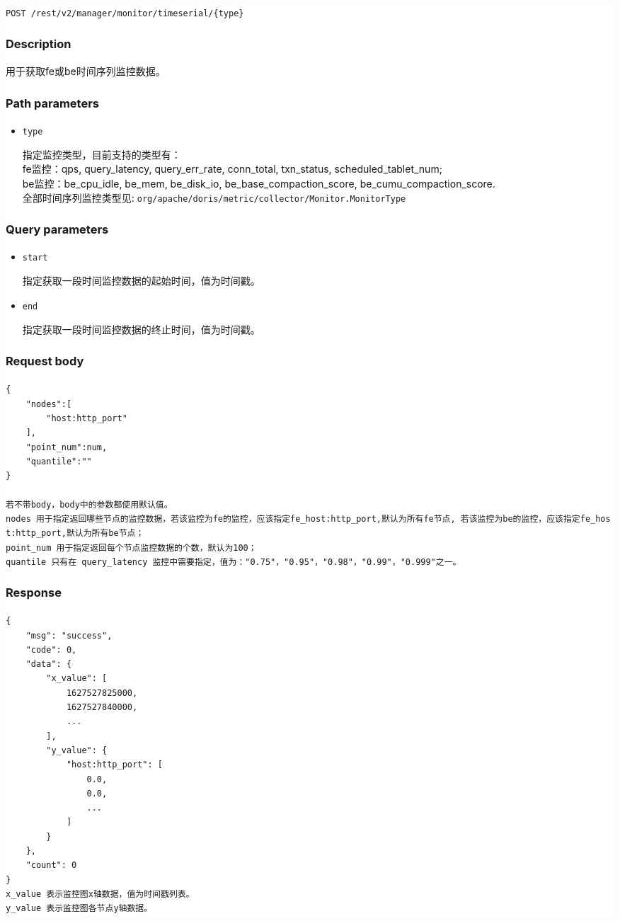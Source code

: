 `POST /rest/v2/manager/monitor/timeserial/{type}`

### Description

用于获取fe或be时间序列监控数据。
    
### Path parameters

* `type`

    指定监控类型，目前支持的类型有：  
    fe监控：qps, query_latency, query_err_rate, conn_total, txn_status, scheduled_tablet_num;  
    be监控：be_cpu_idle, be_mem, be_disk_io, be_base_compaction_score, be_cumu_compaction_score.  
    全部时间序列监控类型见: `org/apache/doris/metric/collector/Monitor.MonitorType`

### Query parameters

* `start`

    指定获取一段时间监控数据的起始时间，值为时间戳。
    
* `end`

    指定获取一段时间监控数据的终止时间，值为时间戳。

### Request body

```
{
    "nodes":[
        "host:http_port"
    ],
    "point_num":num,
    "quantile":""
}

若不带body，body中的参数都使用默认值。  
nodes 用于指定返回哪些节点的监控数据，若该监控为fe的监控，应该指定fe_host:http_port,默认为所有fe节点, 若该监控为be的监控，应该指定fe_host:http_port,默认为所有be节点； 
point_num 用于指定返回每个节点监控数据的个数，默认为100；  
quantile 只有在 query_latency 监控中需要指定，值为："0.75"，"0.95"，"0.98"，"0.99"，"0.999"之一。
```

### Response

```
{
    "msg": "success",
    "code": 0,
    "data": {
        "x_value": [
            1627527825000,
            1627527840000,
            ...
        ],
        "y_value": {
            "host:http_port": [
                0.0,
                0.0,
                ...
            ]
        }
    },
    "count": 0
}
x_value 表示监控图x轴数据，值为时间戳列表。  
y_value 表示监控图各节点y轴数据。
```